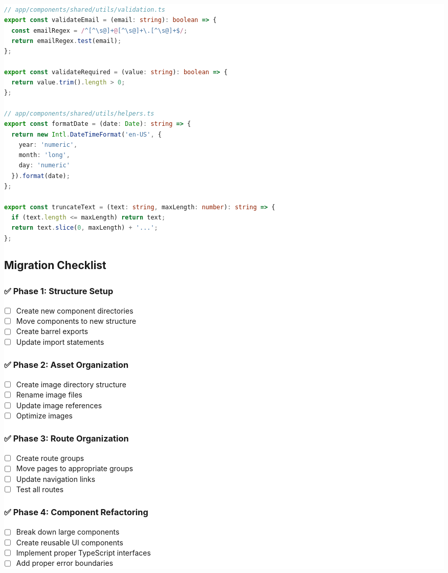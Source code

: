 ```typescript
// app/components/shared/utils/validation.ts
export const validateEmail = (email: string): boolean => {
  const emailRegex = /^[^\s@]+@[^\s@]+\.[^\s@]+$/;
  return emailRegex.test(email);
};

export const validateRequired = (value: string): boolean => {
  return value.trim().length > 0;
};

// app/components/shared/utils/helpers.ts
export const formatDate = (date: Date): string => {
  return new Intl.DateTimeFormat('en-US', {
    year: 'numeric',
    month: 'long',
    day: 'numeric'
  }).format(date);
};

export const truncateText = (text: string, maxLength: number): string => {
  if (text.length <= maxLength) return text;
  return text.slice(0, maxLength) + '...';
};
```

## Migration Checklist

### ✅ Phase 1: Structure Setup
- [ ] Create new component directories
- [ ] Move components to new structure
- [ ] Create barrel exports
- [ ] Update import statements

### ✅ Phase 2: Asset Organization
- [ ] Create image directory structure
- [ ] Rename image files
- [ ] Update image references
- [ ] Optimize images

### ✅ Phase 3: Route Organization
- [ ] Create route groups
- [ ] Move pages to appropriate groups
- [ ] Update navigation links
- [ ] Test all routes

### ✅ Phase 4: Component Refactoring
- [ ] Break down large components
- [ ] Create reusable UI components
- [ ] Implement proper TypeScript interfaces
- [ ] Add proper error boundaries
